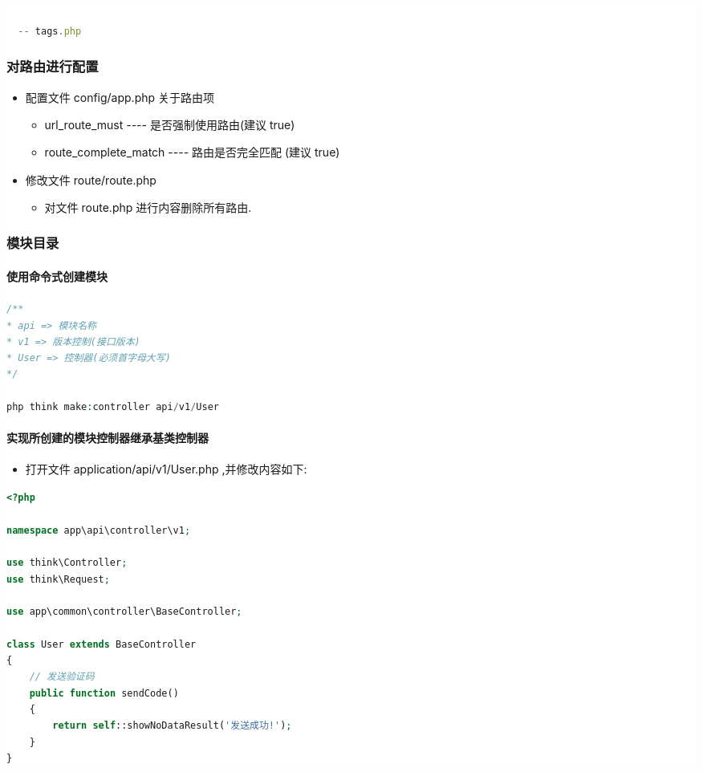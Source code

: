 ```js

  -- tags.php
```



### 对路由进行配置

- 配置文件 config/app.php 关于路由项

  - url_route_must  ---- 是否强制使用路由(建议 true)

  - route_complete_match  ----  路由是否完全匹配 (建议 true)



- 修改文件 route/route.php
  - 对文件 route.php 进行内容删除所有路由.



### 模块目录

#### 使用命令式创建模块

```php
/**
* api => 模块名称
* v1 => 版本控制(接口版本)
* User => 控制器(必须首字母大写)
*/

php think make:controller api/v1/User
```



#### 实现所创建的模块控制器继承基类控制器

- 打开文件 application/api/v1/User.php ,并修改内容如下:

```php
<?php

namespace app\api\controller\v1;

use think\Controller;
use think\Request;

use app\common\controller\BaseController;

class User extends BaseController
{
    // 发送验证码
    public function sendCode()
    {
        return self::showNoDataResult('发送成功!');
    }
}
```
